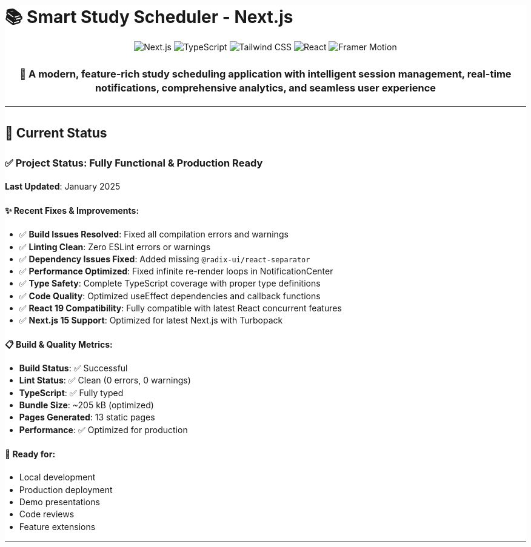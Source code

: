 # 📚 Smart Study Scheduler - Next.js

<div align="center">
  <img src="https://img.shields.io/badge/Next.js-15.3.5-black?style=for-the-badge&logo=next.js" alt="Next.js" />
  <img src="https://img.shields.io/badge/TypeScript-5.0-blue?style=for-the-badge&logo=typescript" alt="TypeScript" />
  <img src="https://img.shields.io/badge/Tailwind_CSS-4.0-38B2AC?style=for-the-badge&logo=tailwind-css" alt="Tailwind CSS" />
  <img src="https://img.shields.io/badge/React-19.0-61DAFB?style=for-the-badge&logo=react" alt="React" />
  <img src="https://img.shields.io/badge/Framer_Motion-12.23-pink?style=for-the-badge&logo=framer" alt="Framer Motion" />
</div>

<div align="center">
  <h3>🎯 A modern, feature-rich study scheduling application with intelligent session management, real-time notifications, comprehensive analytics, and seamless user experience</h3>
</div>

---

## 📝 Current Status

### **✅ Project Status: Fully Functional & Production Ready**

**Last Updated**: January 2025

#### **✨ Recent Fixes & Improvements:**
- ✅ **Build Issues Resolved**: Fixed all compilation errors and warnings
- ✅ **Linting Clean**: Zero ESLint errors or warnings
- ✅ **Dependency Issues Fixed**: Added missing `@radix-ui/react-separator`
- ✅ **Performance Optimized**: Fixed infinite re-render loops in NotificationCenter
- ✅ **Type Safety**: Complete TypeScript coverage with proper type definitions
- ✅ **Code Quality**: Optimized useEffect dependencies and callback functions
- ✅ **React 19 Compatibility**: Fully compatible with latest React concurrent features
- ✅ **Next.js 15 Support**: Optimized for latest Next.js with Turbopack

#### **📋 Build & Quality Metrics:**
- **Build Status**: ✅ Successful
- **Lint Status**: ✅ Clean (0 errors, 0 warnings)
- **TypeScript**: ✅ Fully typed
- **Bundle Size**: ~205 kB (optimized)
- **Pages Generated**: 13 static pages
- **Performance**: ✅ Optimized for production

#### **🚀 Ready for:**
- Local development
- Production deployment
- Demo presentations
- Code reviews
- Feature extensions

---